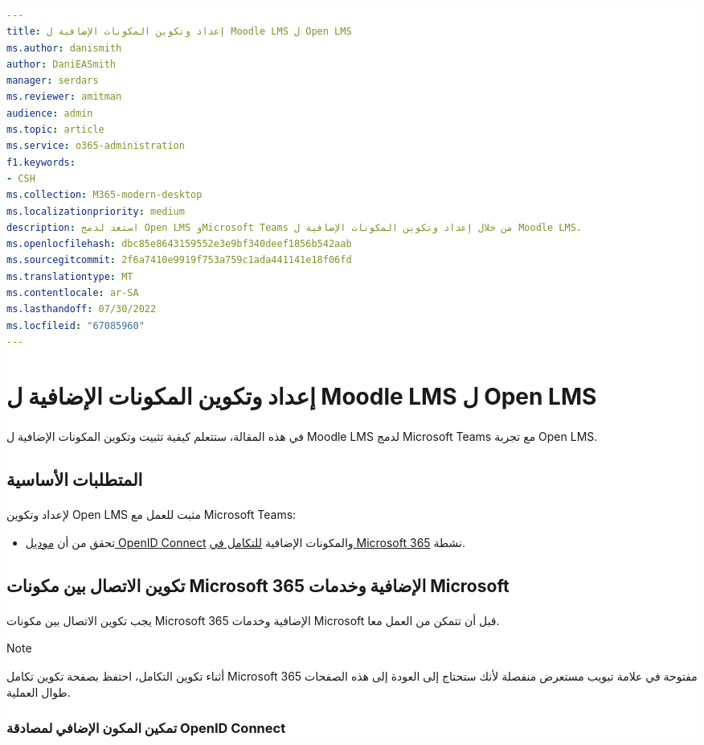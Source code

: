```yaml
---
title: إعداد وتكوين المكونات الإضافية ل Moodle LMS ل Open LMS
ms.author: danismith
author: DaniEASmith
manager: serdars
ms.reviewer: amitman
audience: admin
ms.topic: article
ms.service: o365-administration
f1.keywords:
- CSH
ms.collection: M365-modern-desktop
ms.localizationpriority: medium
description: استعد لدمج Open LMS وMicrosoft Teams من خلال إعداد وتكوين المكونات الإضافية ل Moodle LMS.
ms.openlocfilehash: dbc85e8643159552e3e9bf340deef1856b542aab
ms.sourcegitcommit: 2f6a7410e9919f753a759c1ada441141e18f06fd
ms.translationtype: MT
ms.contentlocale: ar-SA
ms.lasthandoff: 07/30/2022
ms.locfileid: "67085960"
---
```

# <a name="set-up-and-configure-the-moodle-lms-plugins-for-open-lms"></a>إعداد وتكوين المكونات الإضافية ل Moodle LMS ل Open LMS

في هذه المقالة، ستتعلم كيفية تثبيت وتكوين المكونات الإضافية ل Moodle LMS لدمج Microsoft Teams مع تجربة Open LMS.

## <a name="prerequisites"></a>المتطلبات الأساسية

لإعداد وتكوين Open LMS مثبت للعمل مع Microsoft Teams:

- تحقق من أن [موديل OpenID Connect](https://moodle.org/plugins/auth_oidc) والمكونات الإضافية [للتكامل في Microsoft 365](https://moodle.org/plugins/local_o365) نشطة.

## <a name="configure-the-connection-between-the-microsoft-365-plugins-and-microsoft-services"></a>تكوين الاتصال بين مكونات Microsoft 365 الإضافية وخدمات Microsoft

يجب تكوين الاتصال بين مكونات Microsoft 365 الإضافية وخدمات Microsoft قبل أن تتمكن من العمل معا.

> [!NOTE]
> أثناء تكوين التكامل، احتفظ بصفحة تكوين تكامل Microsoft 365 مفتوحة في علامة تبويب مستعرض منفصلة لأنك ستحتاج إلى العودة إلى هذه الصفحات طوال العملية.

### <a name="enable-the-openid-connect-authentication-plugin"></a>تمكين المكون الإضافي لمصادقة OpenID Connect
